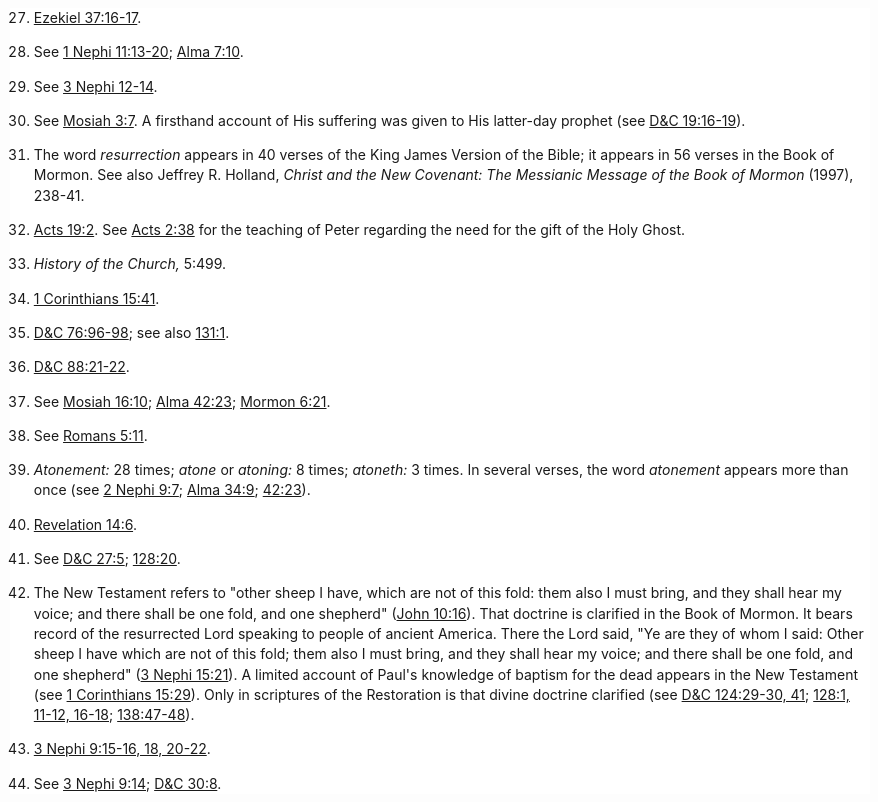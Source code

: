   27. [Ezekiel 37:16-17](https://www.lds.org/scriptures/ot/ezek/37.16-17?lang=eng#15).

  28. See [1 Nephi 11:13-20](https://www.lds.org/scriptures/bofm/1-ne/11.13-20?lang=eng#12); [Alma 7:10](https://www.lds.org/scriptures/bofm/alma/7.10?lang=eng#9).

  29. See [3 Nephi 12-14](https://www.lds.org/scriptures/bofm/3-ne/12?span=12-14&lang=eng).

  30. See [Mosiah 3:7](https://www.lds.org/scriptures/bofm/mosiah/3.7?lang=eng#6). A firsthand account of His suffering was given to His latter-day prophet (see [D&amp;C 19:16-19](https://www.lds.org/scriptures/dc-testament/dc/19.16-19?lang=eng#15)).

  31. The word _resurrection_ appears in 40 verses of the King James Version of the Bible; it appears in 56 verses in the Book of Mormon. See also Jeffrey R. Holland, _Christ and the New Covenant: The Messianic Message of the Book of Mormon_ (1997), 238-41.

  32. [Acts 19:2](https://www.lds.org/scriptures/nt/acts/19.2?lang=eng#1). See [Acts 2:38](https://www.lds.org/scriptures/nt/acts/2.38?lang=eng#37) for the teaching of Peter regarding the need for the gift of the Holy Ghost.

  33. _History of the Church,_ 5:499.

  34. [1 Corinthians 15:41](https://www.lds.org/scriptures/nt/1-cor/15.41?lang=eng#40).

  35. [D&amp;C 76:96-98](https://www.lds.org/scriptures/dc-testament/dc/76.96-98?lang=eng#95); see also [131:1](https://www.lds.org/scriptures/dc-testament/dc/131.1?lang=eng#0).

  36. [D&amp;C 88:21-22](https://www.lds.org/scriptures/dc-testament/dc/88.21-22?lang=eng#20).

  37. See [Mosiah 16:10](https://www.lds.org/scriptures/bofm/mosiah/16.10?lang=eng#9); [Alma 42:23](https://www.lds.org/scriptures/bofm/alma/42.23?lang=eng#22); [Mormon 6:21](https://www.lds.org/scriptures/bofm/morm/6.21?lang=eng#20).

  38. See [Romans 5:11](https://www.lds.org/scriptures/nt/rom/5.11?lang=eng#10).

  39. _Atonement:_ 28 times; _atone_ or _atoning:_ 8 times; _atoneth:_ 3 times. In several verses, the word _atonement_ appears more than once (see [2 Nephi 9:7](https://www.lds.org/scriptures/bofm/2-ne/9.7?lang=eng#6); [Alma 34:9](https://www.lds.org/scriptures/bofm/alma/34.9?lang=eng#8); [42:23](https://www.lds.org/scriptures/bofm/alma/42.23?lang=eng#22)).

  40. [Revelation 14:6](https://www.lds.org/scriptures/nt/rev/14.6?lang=eng#5).

  41. See [D&amp;C 27:5](https://www.lds.org/scriptures/dc-testament/dc/27.5?lang=eng#4); [128:20](https://www.lds.org/scriptures/dc-testament/dc/128.20?lang=eng#19).

  42. The New Testament refers to "other sheep I have, which are not of this fold: them also I must bring, and they shall hear my voice; and there shall be one fold, and one shepherd" ([John 10:16](https://www.lds.org/scriptures/nt/john/10.16?lang=eng#15)). That doctrine is clarified in the Book of Mormon. It bears record of the resurrected Lord speaking to people of ancient America. There the Lord said, "Ye are they of whom I said: Other sheep I have which are not of this fold; them also I must bring, and they shall hear my voice; and there shall be one fold, and one shepherd" ([3 Nephi 15:21](https://www.lds.org/scriptures/bofm/3-ne/15.21?lang=eng#20)). A limited account of Paul's knowledge of baptism for the dead appears in the New Testament (see [1 Corinthians 15:29](https://www.lds.org/scriptures/nt/1-cor/15.29?lang=eng#28)). Only in scriptures of the Restoration is that divine doctrine clarified (see [D&amp;C 124:29-30, 41](https://www.lds.org/scriptures/dc-testament/dc/124.29-30,41?lang=eng#28); [128:1, 11-12, 16-18](https://www.lds.org/scriptures/dc-testament/dc/128.1,11-12,16-18?lang=eng#0); [138:47-48](https://www.lds.org/scriptures/dc-testament/dc/138.47-48?lang=eng#46)).

  43. [3 Nephi 9:15-16, 18, 20-22](https://www.lds.org/scriptures/bofm/3-ne/9.15-16,18,20-22?lang=eng#14).

  44. See [3 Nephi 9:14](https://www.lds.org/scriptures/bofm/3-ne/9.14?lang=eng#13); [D&amp;C 30:8](https://www.lds.org/scriptures/dc-testament/dc/30.8?lang=eng#7).


